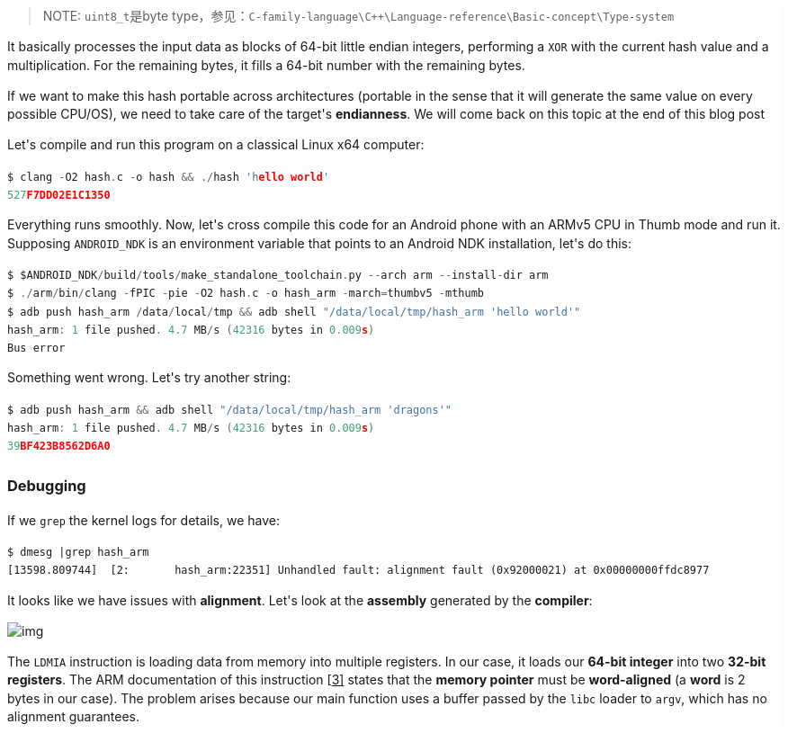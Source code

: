 > NOTE: `uint8_t`是byte type，参见：`C-family-language\C++\Language-reference\Basic-concept\Type-system`

It basically processes the input data as blocks of 64-bit little endian integers, performing a `XOR` with the current hash value and a multiplication. For the remaining bytes, it fills a 64-bit number with the remaining bytes.

If we want to make this hash portable across architectures (portable in the sense that it will generate the same value on every possible CPU/OS), we need to take care of the target's **endianness**. We will come back on this topic at the end of this blog post

Let's compile and run this program on a classical Linux x64 computer:

```c
$ clang -O2 hash.c -o hash && ./hash 'hello world'
527F7DD02E1C1350
```

Everything runs smoothly. Now, let's cross compile this code for an Android phone with an ARMv5 CPU in Thumb mode and run it. Supposing `ANDROID_NDK` is an environment variable that points to an Android NDK installation, let's do this:

```c
$ $ANDROID_NDK/build/tools/make_standalone_toolchain.py --arch arm --install-dir arm
$ ./arm/bin/clang -fPIC -pie -O2 hash.c -o hash_arm -march=thumbv5 -mthumb
$ adb push hash_arm /data/local/tmp && adb shell "/data/local/tmp/hash_arm 'hello world'"
hash_arm: 1 file pushed. 4.7 MB/s (42316 bytes in 0.009s)
Bus error
```

Something went wrong. Let's try another string:

```c
$ adb push hash_arm && adb shell "/data/local/tmp/hash_arm 'dragons'"
hash_arm: 1 file pushed. 4.7 MB/s (42316 bytes in 0.009s)
39BF423B8562D6A0
```

### Debugging

If we `grep` the kernel logs for details, we have:

```
$ dmesg |grep hash_arm
[13598.809744]  [2:       hash_arm:22351] Unhandled fault: alignment fault (0x92000021) at 0x00000000ffdc8977
```

It looks like we have issues with **alignment**. Let's look at the **assembly** generated by the **compiler**:

![img](https://blog.quarkslab.com/resources/2018-10-16-unaligned-accesses/disasm_arm.png)

The `LDMIA` instruction is loading data from memory into multiple registers. In our case, it loads our **64-bit integer** into two **32-bit registers**. The ARM documentation of this instruction [[3\]](https://blog.quarkslab.com/unaligned-accesses-in-cc-what-why-and-solutions-to-do-it-properly.html#id13) states that the **memory pointer** must be **word-aligned** (a **word** is 2 bytes in our case). The problem arises because our main function uses a buffer passed by the `libc` loader to `argv`, which has no alignment guarantees.
